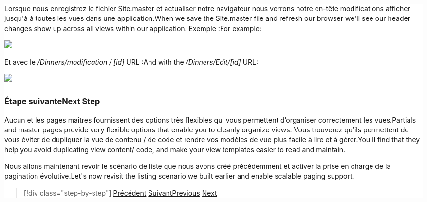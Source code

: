 <span data-ttu-id="2f708-175">Lorsque nous enregistrez le fichier Site.master et actualiser notre navigateur nous verrons notre en-tête modifications afficher jusqu'à à toutes les vues dans une application.</span><span class="sxs-lookup"><span data-stu-id="2f708-175">When we save the Site.master file and refresh our browser we'll see our header changes show up across all views within our application.</span></span> <span data-ttu-id="2f708-176">Exemple :</span><span class="sxs-lookup"><span data-stu-id="2f708-176">For example:</span></span>

![](re-use-ui-using-master-pages-and-partials/_static/image6.png)

<span data-ttu-id="2f708-177">Et avec le */Dinners/modification / [id]* URL :</span><span class="sxs-lookup"><span data-stu-id="2f708-177">And with the */Dinners/Edit/[id]* URL:</span></span>

![](re-use-ui-using-master-pages-and-partials/_static/image7.png)

### <a name="next-step"></a><span data-ttu-id="2f708-178">Étape suivante</span><span class="sxs-lookup"><span data-stu-id="2f708-178">Next Step</span></span>

<span data-ttu-id="2f708-179">Aucun et les pages maîtres fournissent des options très flexibles qui vous permettent d’organiser correctement les vues.</span><span class="sxs-lookup"><span data-stu-id="2f708-179">Partials and master pages provide very flexible options that enable you to cleanly organize views.</span></span> <span data-ttu-id="2f708-180">Vous trouverez qu’ils permettent de vous éviter de dupliquer la vue de contenu / de code et rendre vos modèles de vue plus facile à lire et à gérer.</span><span class="sxs-lookup"><span data-stu-id="2f708-180">You'll find that they help you avoid duplicating view content/ code, and make your view templates easier to read and maintain.</span></span>

<span data-ttu-id="2f708-181">Nous allons maintenant revoir le scénario de liste que nous avons créé précédemment et activer la prise en charge de la pagination évolutive.</span><span class="sxs-lookup"><span data-stu-id="2f708-181">Let's now revisit the listing scenario we built earlier and enable scalable paging support.</span></span>

>[!div class="step-by-step"]
<span data-ttu-id="2f708-182">[Précédent](use-viewdata-and-implement-viewmodel-classes.md)
[Suivant](implement-efficient-data-paging.md)</span><span class="sxs-lookup"><span data-stu-id="2f708-182">[Previous](use-viewdata-and-implement-viewmodel-classes.md)
[Next](implement-efficient-data-paging.md)</span></span>
